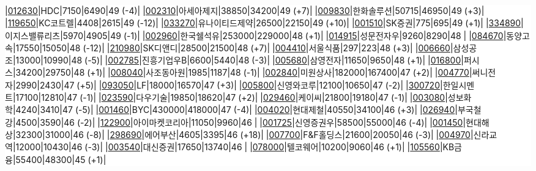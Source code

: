 |[012630](https://finance.daum.net/quotes/A012630)|HDC|7150|6490|49 (-4)|
|[002310](https://finance.daum.net/quotes/A002310)|아세아제지|38850|34200|49 (+7)|
|[009830](https://finance.daum.net/quotes/A009830)|한화솔루션|50715|46950|49 (+3)|
|[119650](https://finance.daum.net/quotes/A119650)|KC코트렐|4408|2615|49 (-12)|
|[033270](https://finance.daum.net/quotes/A033270)|유나이티드제약|26500|22150|49 (+10)|
|[001510](https://finance.daum.net/quotes/A001510)|SK증권|775|695|49 (+1)|
|[334890](https://finance.daum.net/quotes/A334890)|이지스밸류리츠|5970|4905|49 (-1)|
|[002960](https://finance.daum.net/quotes/A002960)|한국쉘석유|253000|229000|48 (+1)|
|[014915](https://finance.daum.net/quotes/A014915)|성문전자우|9260|8290|48 |
|[084670](https://finance.daum.net/quotes/A084670)|동양고속|17550|15050|48 (-12)|
|[210980](https://finance.daum.net/quotes/A210980)|SK디앤디|28500|21500|48 (+7)|
|[004410](https://finance.daum.net/quotes/A004410)|서울식품|297|223|48 (+3)|
|[006660](https://finance.daum.net/quotes/A006660)|삼성공조|13000|10990|48 (-5)|
|[002785](https://finance.daum.net/quotes/A002785)|진흥기업우B|6600|5440|48 (-3)|
|[005680](https://finance.daum.net/quotes/A005680)|삼영전자|11650|9650|48 (+1)|
|[016800](https://finance.daum.net/quotes/A016800)|퍼시스|34200|29750|48 (+1)|
|[008040](https://finance.daum.net/quotes/A008040)|사조동아원|1985|1187|48 (-1)|
|[002840](https://finance.daum.net/quotes/A002840)|미원상사|182000|167400|47 (+2)|
|[004770](https://finance.daum.net/quotes/A004770)|써니전자|2990|2430|47 (+5)|
|[093050](https://finance.daum.net/quotes/A093050)|LF|18000|16570|47 (+3)|
|[005800](https://finance.daum.net/quotes/A005800)|신영와코루|12100|10650|47 (-2)|
|[300720](https://finance.daum.net/quotes/A300720)|한일시멘트|17100|12810|47 (-1)|
|[023590](https://finance.daum.net/quotes/A023590)|다우기술|19850|18620|47 (+2)|
|[029460](https://finance.daum.net/quotes/A029460)|케이씨|21800|19180|47 (-1)|
|[003080](https://finance.daum.net/quotes/A003080)|성보화학|4240|3410|47 (-5)|
|[001460](https://finance.daum.net/quotes/A001460)|BYC|430000|418000|47 (-4)|
|[004020](https://finance.daum.net/quotes/A004020)|현대제철|40550|34100|46 (+3)|
|[026940](https://finance.daum.net/quotes/A026940)|부국철강|4500|3590|46 (-2)|
|[122900](https://finance.daum.net/quotes/A122900)|아이마켓코리아|11050|9960|46 |
|[001725](https://finance.daum.net/quotes/A001725)|신영증권우|58500|55000|46 (-4)|
|[001450](https://finance.daum.net/quotes/A001450)|현대해상|32300|31000|46 (-8)|
|[298690](https://finance.daum.net/quotes/A298690)|에어부산|4605|3395|46 (+18)|
|[007700](https://finance.daum.net/quotes/A007700)|F&F홀딩스|21600|20050|46 (-3)|
|[004970](https://finance.daum.net/quotes/A004970)|신라교역|12000|10430|46 (-3)|
|[003540](https://finance.daum.net/quotes/A003540)|대신증권|17650|13740|46 |
|[078000](https://finance.daum.net/quotes/A078000)|텔코웨어|10200|9060|46 (+1)|
|[105560](https://finance.daum.net/quotes/A105560)|KB금융|55400|48300|45 (+1)|